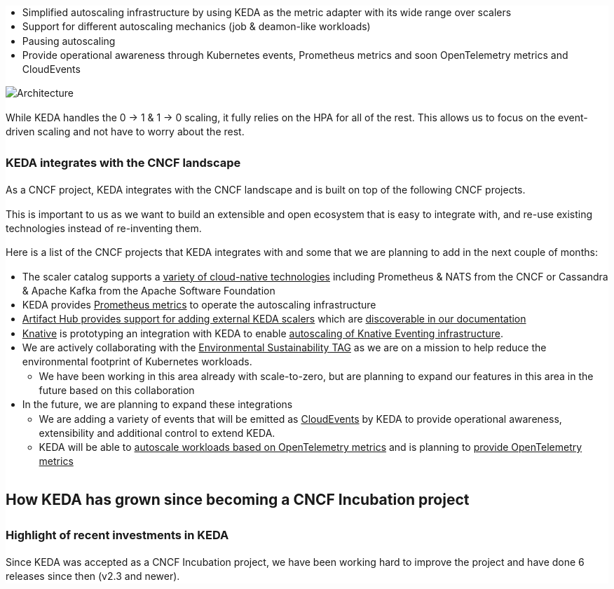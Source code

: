 - Simplified autoscaling infrastructure by using KEDA as the metric adapter with its wide range over scalers
- Support for different autoscaling mechanics (job & deamon-like workloads)
- Pausing autoscaling
- Provide operational awareness through Kubernetes events, Prometheus metrics and soon OpenTelemetry metrics and CloudEvents

![Architecture](https://keda.sh/img/keda-arch.png)

While KEDA handles the 0 -> 1 & 1 -> 0 scaling, it fully relies on the HPA for all of the rest. This allows us to focus on the event-driven scaling and not have to worry about the rest.

### KEDA integrates with the CNCF landscape

As a CNCF project, KEDA integrates with the CNCF landscape and is built on top of the following CNCF projects.

This is important to us as we want to build an extensible and open ecosystem that is easy to integrate with, and re-use existing technologies instead of re-inventing them.

Here is a list of the CNCF projects that KEDA integrates with and some that we are planning to add in the next couple of months:

- The scaler catalog supports a [variety of cloud-native technologies](https://keda.sh/docs/latest/scalers/) including Prometheus & NATS from the CNCF or Cassandra & Apache Kafka from the Apache Software Foundation
- KEDA provides [Prometheus metrics](https://keda.sh/docs/latest/operate/prometheus/) to operate the autoscaling infrastructure
- [Artifact Hub provides support for adding external KEDA scalers](https://artifacthub.io/docs/topics/repositories/keda-scalers/) which are [discoverable in our documentation](https://keda.sh/docs/latest/scalers/)
- [Knative](https://knative.dev/) is prototyping an integration with KEDA to enable [autoscaling of Knative Eventing infrastructure](https://github.com/knative-sandbox/eventing-autoscaler-keda).
- We are actively collaborating with the [Environmental Sustainability TAG](https://github.com/cncf/wg-env-sustainability) as we are on a mission to help reduce the environmental footprint of Kubernetes workloads.
  - We have been working in this area already with scale-to-zero, but are planning to expand our features in this area in the future based on this collaboration
- In the future, we are planning to expand these integrations
  - We are adding a variety of events that will be emitted as [CloudEvents](https://cloudevents.io/) by KEDA to provide operational awareness, extensibility and additional control to extend KEDA.
  - KEDA will be able to [autoscale workloads based on OpenTelemetry metrics](https://github.com/kedacore/keda/issues/2353) and is planning to [provide OpenTelemetry metrics](https://github.com/kedacore/keda/issues/3078)

## How KEDA has grown since becoming a CNCF Incubation project

### Highlight of recent investments in KEDA

Since KEDA was accepted as a CNCF Incubation project, we have been working hard to improve the project and have done 6 releases since then (v2.3 and newer).
